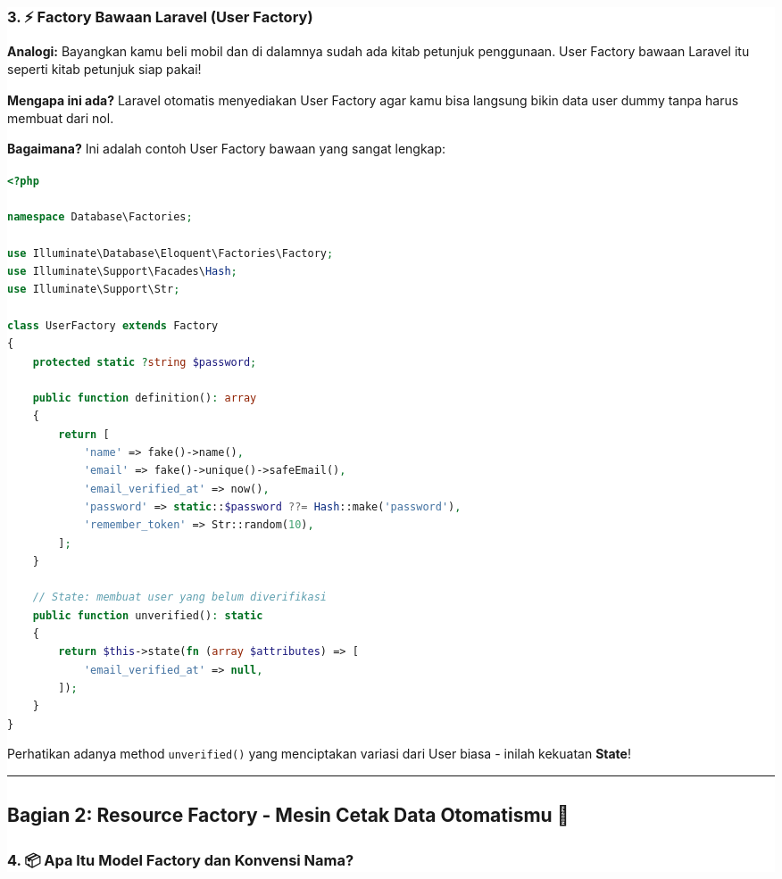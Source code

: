 ### 3. ⚡ Factory Bawaan Laravel (User Factory)

**Analogi:** Bayangkan kamu beli mobil dan di dalamnya sudah ada kitab petunjuk penggunaan. User Factory bawaan Laravel itu seperti kitab petunjuk siap pakai!

**Mengapa ini ada?** Laravel otomatis menyediakan User Factory agar kamu bisa langsung bikin data user dummy tanpa harus membuat dari nol.

**Bagaimana?** Ini adalah contoh User Factory bawaan yang sangat lengkap:

```php
<?php

namespace Database\Factories;

use Illuminate\Database\Eloquent\Factories\Factory;
use Illuminate\Support\Facades\Hash;
use Illuminate\Support\Str;

class UserFactory extends Factory
{
    protected static ?string $password;

    public function definition(): array
    {
        return [
            'name' => fake()->name(),
            'email' => fake()->unique()->safeEmail(),
            'email_verified_at' => now(),
            'password' => static::$password ??= Hash::make('password'),
            'remember_token' => Str::random(10),
        ];
    }

    // State: membuat user yang belum diverifikasi
    public function unverified(): static
    {
        return $this->state(fn (array $attributes) => [
            'email_verified_at' => null,
        ]);
    }
}
```

Perhatikan adanya method `unverified()` yang menciptakan variasi dari User biasa - inilah kekuatan **State**!

---

## Bagian 2: Resource Factory - Mesin Cetak Data Otomatismu 🤖

### 4. 📦 Apa Itu Model Factory dan Konvensi Nama?
